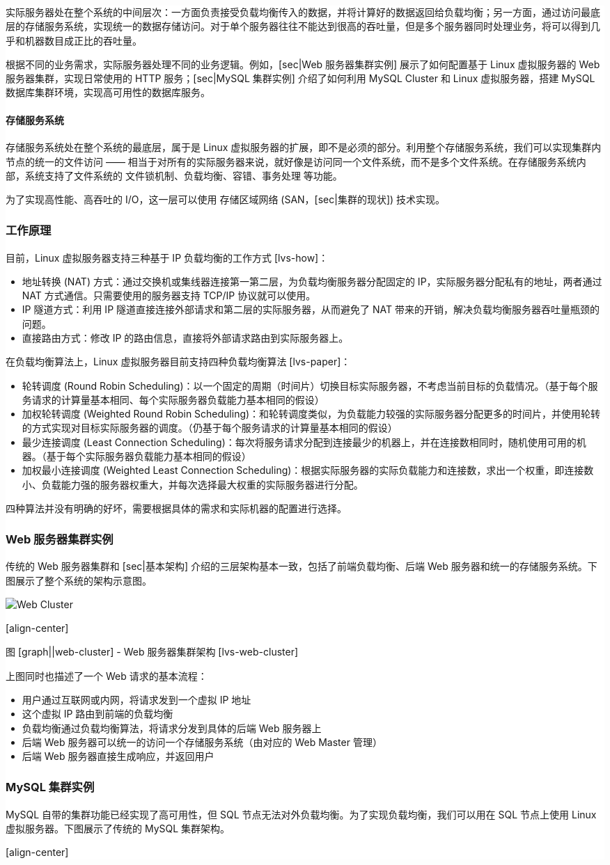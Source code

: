 实际服务器处在整个系统的中间层次：一方面负责接受负载均衡传入的数据，并将计算好的数据返回给负载均衡；另一方面，通过访问最底层的存储服务系统，实现统一的数据存储访问。对于单个服务器往往不能达到很高的吞吐量，但是多个服务器同时处理业务，将可以得到几乎和机器数目成正比的吞吐量。

根据不同的业务需求，实际服务器处理不同的业务逻辑。例如，[sec|Web 服务器集群实例] 展示了如何配置基于 Linux 虚拟服务器的 Web 服务器集群，实现日常使用的 HTTP 服务；[sec|MySQL 集群实例] 介绍了如何利用 MySQL Cluster 和 Linux 虚拟服务器，搭建 MySQL 数据库集群环境，实现高可用性的数据库服务。

#### 存储服务系统

存储服务系统处在整个系统的最底层，属于是 Linux 虚拟服务器的扩展，即不是必须的部分。利用整个存储服务系统，我们可以实现集群内节点的统一的文件访问 —— 相当于对所有的实际服务器来说，就好像是访问同一个文件系统，而不是多个文件系统。在存储服务系统内部，系统支持了文件系统的 文件锁机制、负载均衡、容错、事务处理 等功能。

为了实现高性能、高吞吐的 I/O，这一层可以使用 存储区域网络 (SAN，[sec|集群的现状]) 技术实现。

### 工作原理

目前，Linux 虚拟服务器支持三种基于 IP 负载均衡的工作方式 [lvs-how]：

- 地址转换 (NAT) 方式：通过交换机或集线器连接第一第二层，为负载均衡服务器分配固定的 IP，实际服务器分配私有的地址，两者通过 NAT 方式通信。只需要使用的服务器支持 TCP/IP 协议就可以使用。
- IP 隧道方式：利用 IP 隧道直接连接外部请求和第二层的实际服务器，从而避免了 NAT 带来的开销，解决负载均衡服务器吞吐量瓶颈的问题。
- 直接路由方式：修改 IP 的路由信息，直接将外部请求路由到实际服务器上。

在负载均衡算法上，Linux 虚拟服务器目前支持四种负载均衡算法 [lvs-paper]：

- 轮转调度 (Round Robin Scheduling)：以一个固定的周期（时间片）切换目标实际服务器，不考虑当前目标的负载情况。（基于每个服务请求的计算量基本相同、每个实际服务器负载能力基本相同的假设）
- 加权轮转调度 (Weighted Round Robin Scheduling)：和轮转调度类似，为负载能力较强的实际服务器分配更多的时间片，并使用轮转的方式实现对目标实际服务器的调度。（仍基于每个服务请求的计算量基本相同的假设）
- 最少连接调度 (Least Connection Scheduling)：每次将服务请求分配到连接最少的机器上，并在连接数相同时，随机使用可用的机器。（基于每个实际服务器负载能力基本相同的假设）
- 加权最小连接调度 (Weighted Least Connection Scheduling)：根据实际服务器的实际负载能力和连接数，求出一个权重，即连接数小、负载能力强的服务器权重大，并每次选择最大权重的实际服务器进行分配。

四种算法并没有明确的好坏，需要根据具体的需求和实际机器的配置进行选择。

### Web 服务器集群实例

传统的 Web 服务器集群和 [sec|基本架构] 介绍的三层架构基本一致，包括了前端负载均衡、后端 Web 服务器和统一的存储服务系统。下图展示了整个系统的架构示意图。

![Web Cluster](http://kb.linuxvirtualserver.org/images/e/ea/Web-cluster.jpg)

[align-center]

图 [graph||web-cluster] - Web 服务器集群架构 [lvs-web-cluster]

上图同时也描述了一个 Web 请求的基本流程：

- 用户通过互联网或内网，将请求发到一个虚拟 IP 地址
- 这个虚拟 IP 路由到前端的负载均衡
- 负载均衡通过负载均衡算法，将请求分发到具体的后端 Web 服务器上
- 后端 Web 服务器可以统一的访问一个存储服务系统（由对应的 Web Master 管理）
- 后端 Web 服务器直接生成响应，并返回用户

### MySQL 集群实例

MySQL 自带的集群功能已经实现了高可用性，但 SQL 节点无法对外负载均衡。为了实现负载均衡，我们可以用在 SQL 节点上使用 Linux 虚拟服务器。下图展示了传统的 MySQL 集群架构。

[align-center]
